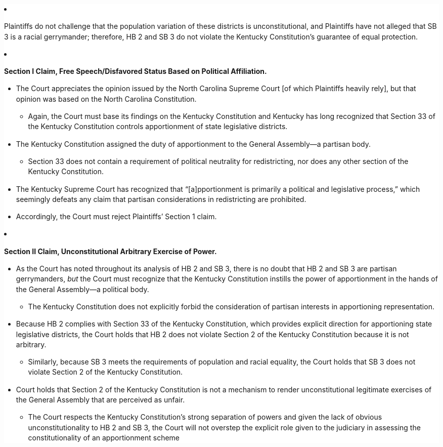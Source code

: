 </ul></li>
</ul></li>
<li><p>Plaintiffs do not challenge that the population variation of
these districts is unconstitutional, and Plaintiffs have not alleged
that SB 3 is a racial gerrymander; therefore, HB 2 and SB 3 do not
violate the Kentucky Constitution’s guarantee of equal
protection.</p></li>
</ul></li>
<li><p><strong>Section I Claim, Free Speech/Disfavored Status Based on
Political Affiliation.</strong></p>
<ul>
<li><p>The Court appreciates the opinion issued by the North Carolina
Supreme Court [of which Plaintiffs heavily rely], but that opinion was
based on the North Carolina Constitution.</p>
<ul>
<li><p>Again, the Court must base its findings on the Kentucky
Constitution and Kentucky has long recognized that Section 33 of the
Kentucky Constitution controls apportionment of state legislative
districts.</p></li>
</ul></li>
<li><p>The Kentucky Constitution assigned the duty of apportionment to
the General Assembly—a partisan body.</p>
<ul>
<li><p>Section 33 does not contain a requirement of political neutrality
for redistricting, nor does any other section of the Kentucky
Constitution.</p></li>
</ul></li>
<li><p>The Kentucky Supreme Court has recognized that “[a]pportionment
is primarily a political and legislative process,” which seemingly
defeats any claim that partisan considerations in redistricting are
prohibited.</p></li>
<li><p>Accordingly, the Court must reject Plaintiffs’ Section 1
claim.</p></li>
</ul></li>
<li><p><strong>Section II Claim, Unconstitutional Arbitrary Exercise of
Power.</strong></p>
<ul>
<li><p>As the Court has noted throughout its analysis of HB 2 and SB 3,
there is no doubt that HB 2 and SB 3 are partisan gerrymanders,
<em>but</em> the Court must recognize that the Kentucky Constitution
instills the power of apportionment in the hands of the General
Assembly—a political body.</p>
<ul>
<li><p>The Kentucky Constitution does not explicitly forbid the
consideration of partisan interests in apportioning
representation.</p></li>
</ul></li>
<li><p>Because HB 2 complies with Section 33 of the Kentucky
Constitution, which provides explicit direction for apportioning state
legislative districts, the Court holds that HB 2 does not violate
Section 2 of the Kentucky Constitution because it is not arbitrary.</p>
<ul>
<li><p>Similarly, because SB 3 meets the requirements of population and
racial equality, the Court holds that SB 3 does not violate Section 2 of
the Kentucky Constitution.</p></li>
</ul></li>
<li><p>Court holds that Section 2 of the Kentucky Constitution is not a
mechanism to render unconstitutional legitimate exercises of the General
Assembly that are perceived as unfair.</p>
<ul>
<li><p>The Court respects the Kentucky Constitution’s strong separation
of powers and given the lack of obvious unconstitutionality to HB 2 and
SB 3, the Court will not overstep the explicit role given to the
judiciary in assessing the constitutionality of an apportionment scheme